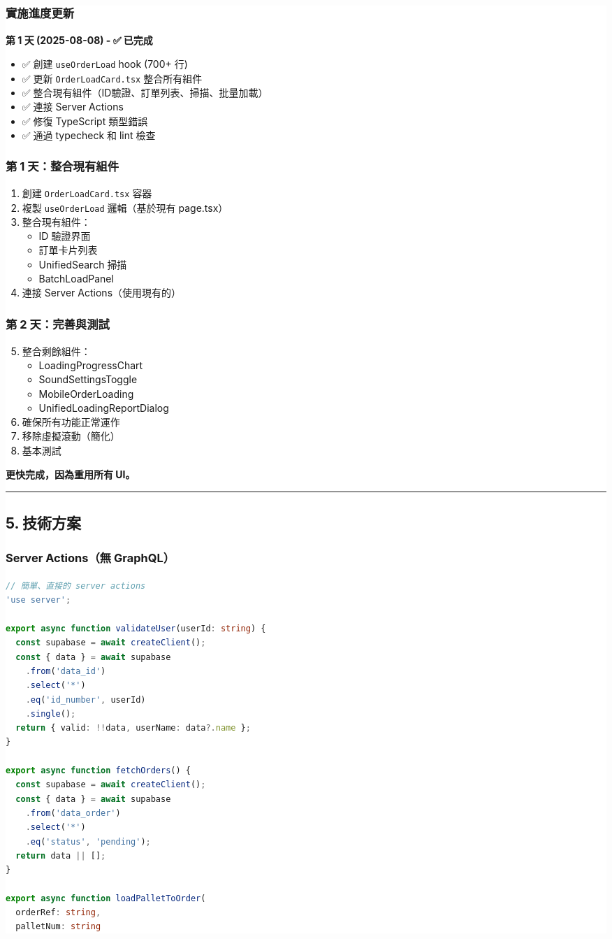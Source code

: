 ### 實施進度更新
**第 1 天 (2025-08-08) - ✅ 已完成**
- ✅ 創建 `useOrderLoad` hook (700+ 行)
- ✅ 更新 `OrderLoadCard.tsx` 整合所有組件
- ✅ 整合現有組件（ID驗證、訂單列表、掃描、批量加載）
- ✅ 連接 Server Actions
- ✅ 修復 TypeScript 類型錯誤
- ✅ 通過 typecheck 和 lint 檢查

### 第 1 天：整合現有組件
1. 創建 `OrderLoadCard.tsx` 容器
2. 複製 `useOrderLoad` 邏輯（基於現有 page.tsx）
3. 整合現有組件：
   - ID 驗證界面
   - 訂單卡片列表
   - UnifiedSearch 掃描
   - BatchLoadPanel
4. 連接 Server Actions（使用現有的）

### 第 2 天：完善與測試
5. 整合剩餘組件：
   - LoadingProgressChart
   - SoundSettingsToggle
   - MobileOrderLoading
   - UnifiedLoadingReportDialog
6. 確保所有功能正常運作
7. 移除虛擬滾動（簡化）
8. 基本測試

**更快完成，因為重用所有 UI。**

---

## 5. 技術方案

### Server Actions（無 GraphQL）

```typescript
// 簡單、直接的 server actions
'use server';

export async function validateUser(userId: string) {
  const supabase = await createClient();
  const { data } = await supabase
    .from('data_id')
    .select('*')
    .eq('id_number', userId)
    .single();
  return { valid: !!data, userName: data?.name };
}

export async function fetchOrders() {
  const supabase = await createClient();
  const { data } = await supabase
    .from('data_order')
    .select('*')
    .eq('status', 'pending');
  return data || [];
}

export async function loadPalletToOrder(
  orderRef: string,
  palletNum: string
```